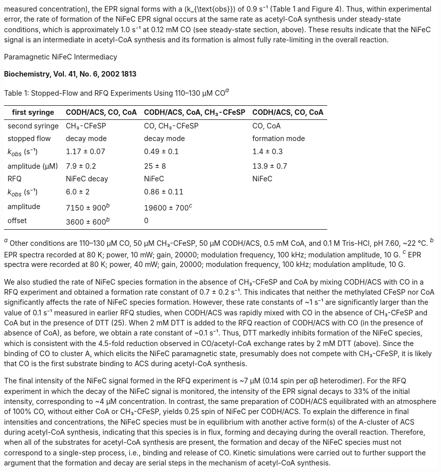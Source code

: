 measured concentration), the EPR signal forms with a \(k_{\text{obs}}\) of 0.9 s⁻¹ (Table 1 and Figure 4). Thus, within experimental error, the rate of formation of the NiFeC EPR signal occurs at the same rate as acetyl-CoA synthesis under steady-state conditions, which is approximately 1.0 s⁻¹ at 0.12 mM CO (see steady-state section, above). These results indicate that the NiFeC signal is an intermediate in acetyl-CoA synthesis and its formation is almost fully rate-limiting in the overall reaction.

Paramagnetic NiFeC Intermediacy

**Biochemistry, Vol. 41, No. 6, 2002 1813**

Table 1: Stopped-Flow and RFQ Experiments Using 110–130 μM CO${}^{a}$

| first syringe | CODH/ACS, CO, CoA | CODH/ACS, CoA, CH₃-CFeSP | CODH/ACS, CO, CoA |
|---------------|-------------------|--------------------------|-------------------|
| second syringe | CH₃-CFeSP         | CO, CH₃-CFeSP            | CO, CoA           |
| stopped flow   | decay mode        | decay mode              | formation mode    |
| $k_{obs}$ (s⁻¹) | 1.17 ± 0.07       | 0.49 ± 0.1              | 1.4 ± 0.3         |
| amplitude (μM) | 7.9 ± 0.2         | 25 ± 8                  | 13.9 ± 0.7        |
| RFQ            | NiFeC decay       | NiFeC                   | NiFeC             |
| $k_{obs}$ (s⁻¹) | 6.0 ± 2           | 0.86 ± 0.11             |                   |
| amplitude      | 7150 ± 900${}^{b}$ | 19600 ± 700${}^{c}$     |                   |
| offset         | 3600 ± 600${}^{b}$ | 0                       |                   |

${}^{a}$ Other conditions are 110–130 μM CO, 50 μM CH₃-CFeSP, 50 μM CODH/ACS, 0.5 mM CoA, and 0.1 M Tris-HCl, pH 7.60, ~22 °C. ${}^{b}$ EPR spectra recorded at 80 K; power, 10 mW; gain, 20000; modulation frequency, 100 kHz; modulation amplitude, 10 G. ${}^{c}$ EPR spectra were recorded at 80 K; power, 40 mW; gain, 20000; modulation frequency, 100 kHz; modulation amplitude, 10 G.

We also studied the rate of NiFeC species formation in the absence of CH₃-CFeSP and CoA by mixing CODH/ACS with CO in a RFQ experiment and obtained a formation rate constant of 0.7 ± 0.2 s⁻¹. This indicates that neither the methylated CFeSP nor CoA significantly affects the rate of NiFeC species formation. However, these rate constants of ~1 s⁻¹ are significantly larger than the value of 0.1 s⁻¹ measured in earlier RFQ studies, when CODH/ACS was rapidly mixed with CO in the absence of CH₃-CFeSP and CoA but in the presence of DTT (25). When 2 mM DTT is added to the RFQ reaction of CODH/ACS with CO (in the presence of absence of CoA), as before, we obtain a rate constant of ~0.1 s⁻¹. Thus, DTT markedly inhibits formation of the NiFeC species, which is consistent with the 4.5-fold reduction observed in CO/acetyl-CoA exchange rates by 2 mM DTT (above). Since the binding of CO to cluster A, which elicits the NiFeC paramagnetic state, presumably does not compete with CH₃-CFeSP, it is likely that CO is the first substrate binding to ACS during acetyl-CoA synthesis.

The final intensity of the NiFeC signal formed in the RFQ experiment is ~7 μM (0.14 spin per αβ heterodimer). For the RFQ experiment in which the decay of the NiFeC signal is monitored, the intensity of the EPR signal decays to 33% of the initial intensity, corresponding to ~4 μM concentration. In contrast, the same preparation of CODH/ACS equilibrated with an atmosphere of 100% CO, without either CoA or CH₃-CFeSP, yields 0.25 spin of NiFeC per CODH/ACS. To explain the difference in final intensities and concentrations, the NiFeC species must be in equilibrium with another active form(s) of the A-cluster of ACS during acetyl-CoA synthesis, indicating that this species is in flux, forming and decaying during the overall reaction. Therefore, when all of the substrates for acetyl-CoA synthesis are present, the formation and decay of the NiFeC species must not correspond to a single-step process, i.e., binding and release of CO. Kinetic simulations were carried out to further support the argument that the formation and decay are serial steps in the mechanism of acetyl-CoA synthesis.
